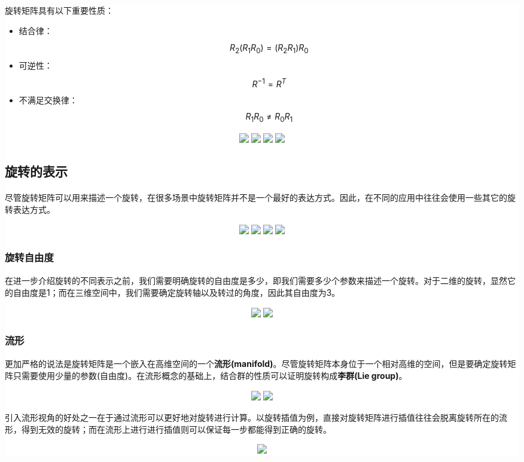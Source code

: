 旋转矩阵具有以下重要性质：

- 结合律：$$R_2 (R_1 R_0) = (R_2 R_1) R_0$$
- 可逆性：$$R^{-1} = R^T$$
- 不满足交换律：$$R_1 R_0 \neq R_0 R_1$$

<div align=center>
<img src="https://search.pstatic.net/common?src=https://i.imgur.com/qLjFgae.png" width="100%">
<img src="https://search.pstatic.net/common?src=https://i.imgur.com/INE7eH4.png" width="100%">
<img src="https://search.pstatic.net/common?src=https://i.imgur.com/xUkf8nH.png" width="100%">
<img src="https://search.pstatic.net/common?src=https://i.imgur.com/gIwYFvh.png" width="100%">
</div>

## 旋转的表示

尽管旋转矩阵可以用来描述一个旋转，在很多场景中旋转矩阵并不是一个最好的表达方式。因此，在不同的应用中往往会使用一些其它的旋转表达方式。

<div align=center>
<img src="https://search.pstatic.net/common?src=https://i.imgur.com/6MFOdQY.png" width="100%">
<img src="https://search.pstatic.net/common?src=https://i.imgur.com/MyML3S5.png" width="100%">
<img src="https://search.pstatic.net/common?src=https://i.imgur.com/91YlFWt.png" width="100%">
<img src="https://search.pstatic.net/common?src=https://i.imgur.com/Av2D0yb.png" width="100%">
</div>

### 旋转自由度

在进一步介绍旋转的不同表示之前，我们需要明确旋转的自由度是多少，即我们需要多少个参数来描述一个旋转。对于二维的旋转，显然它的自由度是1；而在三维空间中，我们需要确定旋转轴以及转过的角度，因此其自由度为3。

<div align=center>
<img src="https://search.pstatic.net/common?src=https://i.imgur.com/VkKbOeD.png" width="100%">
<img src="https://search.pstatic.net/common?src=https://i.imgur.com/1ryQpYr.png" width="100%">
</div>

### 流形

更加严格的说法是旋转矩阵是一个嵌入在高维空间的一个**流形(manifold)**。尽管旋转矩阵本身位于一个相对高维的空间，但是要确定旋转矩阵只需要使用少量的参数(自由度)。在流形概念的基础上，结合群的性质可以证明旋转构成**李群(Lie group)**。

<div align=center>
<img src="https://search.pstatic.net/common?src=https://i.imgur.com/tfDmk9Y.png" width="100%">
<img src="https://search.pstatic.net/common?src=https://i.imgur.com/mY0rlMF.png" width="100%">
</div>

引入流形视角的好处之一在于通过流形可以更好地对旋转进行计算。以旋转插值为例，直接对旋转矩阵进行插值往往会脱离旋转所在的流形，得到无效的旋转；而在流形上进行进行插值则可以保证每一步都能得到正确的旋转。

<div align=center>
<img src="https://search.pstatic.net/common?src=https://i.imgur.com/aEUd1f4.png" width="100%">
</div>

